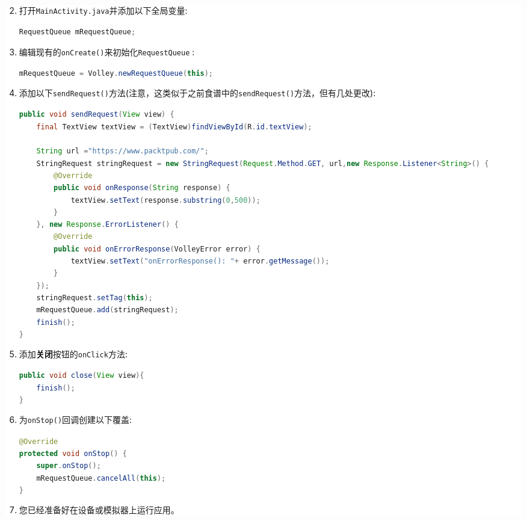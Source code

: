 2.  打开`MainActivity.java`并添加以下全局变量:

    ```java
    RequestQueue mRequestQueue;
    ```

3.  编辑现有的`onCreate()`来初始化`RequestQueue` :

    ```java
    mRequestQueue = Volley.newRequestQueue(this);
    ```

4.  添加以下`sendRequest()`方法(注意，这类似于之前食谱中的`sendRequest()`方法，但有几处更改):

    ```java
    public void sendRequest(View view) {
        final TextView textView = (TextView)findViewById(R.id.textView);

        String url ="https://www.packtpub.com/";
        StringRequest stringRequest = new StringRequest(Request.Method.GET, url,new Response.Listener<String>() {
            @Override
            public void onResponse(String response) {
                textView.setText(response.substring(0,500));
            }
        }, new Response.ErrorListener() {
            @Override
            public void onErrorResponse(VolleyError error) {
                textView.setText("onErrorResponse(): "+ error.getMessage());
            }
        });
        stringRequest.setTag(this);
        mRequestQueue.add(stringRequest);
        finish();
    }
    ```

5.  添加**关闭**按钮的`onClick`方法:

    ```java
    public void close(View view){
        finish();
    }
    ```

6.  为`onStop()`回调创建以下覆盖:

    ```java
    @Override
    protected void onStop() {
        super.onStop();
        mRequestQueue.cancelAll(this);
    }
    ```

7.  您已经准备好在设备或模拟器上运行应用。

